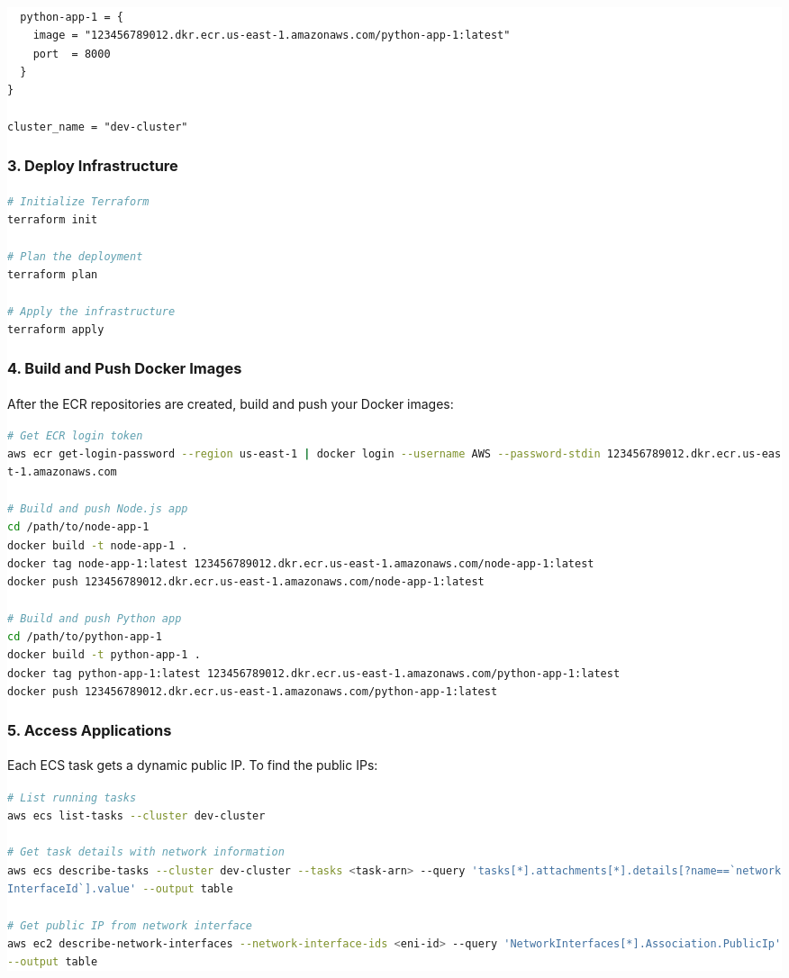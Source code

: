 ```hcl
  python-app-1 = {
    image = "123456789012.dkr.ecr.us-east-1.amazonaws.com/python-app-1:latest"
    port  = 8000
  }
}

cluster_name = "dev-cluster"
```

### 3. Deploy Infrastructure

```bash
# Initialize Terraform
terraform init

# Plan the deployment
terraform plan

# Apply the infrastructure
terraform apply
```

### 4. Build and Push Docker Images

After the ECR repositories are created, build and push your Docker images:

```bash
# Get ECR login token
aws ecr get-login-password --region us-east-1 | docker login --username AWS --password-stdin 123456789012.dkr.ecr.us-east-1.amazonaws.com

# Build and push Node.js app
cd /path/to/node-app-1
docker build -t node-app-1 .
docker tag node-app-1:latest 123456789012.dkr.ecr.us-east-1.amazonaws.com/node-app-1:latest
docker push 123456789012.dkr.ecr.us-east-1.amazonaws.com/node-app-1:latest

# Build and push Python app
cd /path/to/python-app-1
docker build -t python-app-1 .
docker tag python-app-1:latest 123456789012.dkr.ecr.us-east-1.amazonaws.com/python-app-1:latest
docker push 123456789012.dkr.ecr.us-east-1.amazonaws.com/python-app-1:latest
```

### 5. Access Applications

Each ECS task gets a dynamic public IP. To find the public IPs:

```bash
# List running tasks
aws ecs list-tasks --cluster dev-cluster

# Get task details with network information
aws ecs describe-tasks --cluster dev-cluster --tasks <task-arn> --query 'tasks[*].attachments[*].details[?name==`networkInterfaceId`].value' --output table

# Get public IP from network interface
aws ec2 describe-network-interfaces --network-interface-ids <eni-id> --query 'NetworkInterfaces[*].Association.PublicIp' --output table
```
